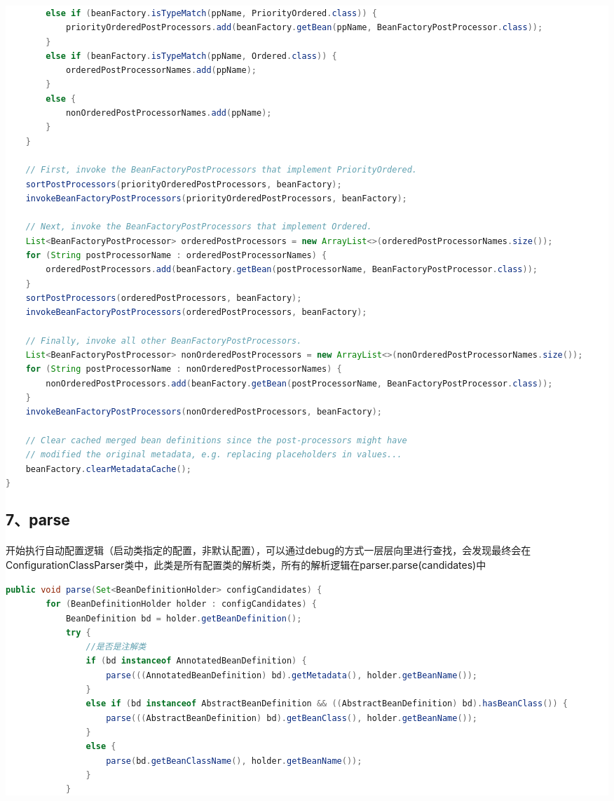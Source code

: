 ```java
        else if (beanFactory.isTypeMatch(ppName, PriorityOrdered.class)) {
            priorityOrderedPostProcessors.add(beanFactory.getBean(ppName, BeanFactoryPostProcessor.class));
        }
        else if (beanFactory.isTypeMatch(ppName, Ordered.class)) {
            orderedPostProcessorNames.add(ppName);
        }
        else {
            nonOrderedPostProcessorNames.add(ppName);
        }
    }

    // First, invoke the BeanFactoryPostProcessors that implement PriorityOrdered.
    sortPostProcessors(priorityOrderedPostProcessors, beanFactory);
    invokeBeanFactoryPostProcessors(priorityOrderedPostProcessors, beanFactory);

    // Next, invoke the BeanFactoryPostProcessors that implement Ordered.
    List<BeanFactoryPostProcessor> orderedPostProcessors = new ArrayList<>(orderedPostProcessorNames.size());
    for (String postProcessorName : orderedPostProcessorNames) {
        orderedPostProcessors.add(beanFactory.getBean(postProcessorName, BeanFactoryPostProcessor.class));
    }
    sortPostProcessors(orderedPostProcessors, beanFactory);
    invokeBeanFactoryPostProcessors(orderedPostProcessors, beanFactory);

    // Finally, invoke all other BeanFactoryPostProcessors.
    List<BeanFactoryPostProcessor> nonOrderedPostProcessors = new ArrayList<>(nonOrderedPostProcessorNames.size());
    for (String postProcessorName : nonOrderedPostProcessorNames) {
        nonOrderedPostProcessors.add(beanFactory.getBean(postProcessorName, BeanFactoryPostProcessor.class));
    }
    invokeBeanFactoryPostProcessors(nonOrderedPostProcessors, beanFactory);

    // Clear cached merged bean definitions since the post-processors might have
    // modified the original metadata, e.g. replacing placeholders in values...
    beanFactory.clearMetadataCache();
}
```

## 7、parse

开始执行自动配置逻辑（启动类指定的配置，非默认配置），可以通过debug的方式一层层向里进行查找，会发现最终会在ConfigurationClassParser类中，此类是所有配置类的解析类，所有的解析逻辑在parser.parse(candidates)中

```java
public void parse(Set<BeanDefinitionHolder> configCandidates) {
		for (BeanDefinitionHolder holder : configCandidates) {
			BeanDefinition bd = holder.getBeanDefinition();
			try {
                //是否是注解类
				if (bd instanceof AnnotatedBeanDefinition) {
					parse(((AnnotatedBeanDefinition) bd).getMetadata(), holder.getBeanName());
				}
				else if (bd instanceof AbstractBeanDefinition && ((AbstractBeanDefinition) bd).hasBeanClass()) {
					parse(((AbstractBeanDefinition) bd).getBeanClass(), holder.getBeanName());
				}
				else {
					parse(bd.getBeanClassName(), holder.getBeanName());
				}
			}
```